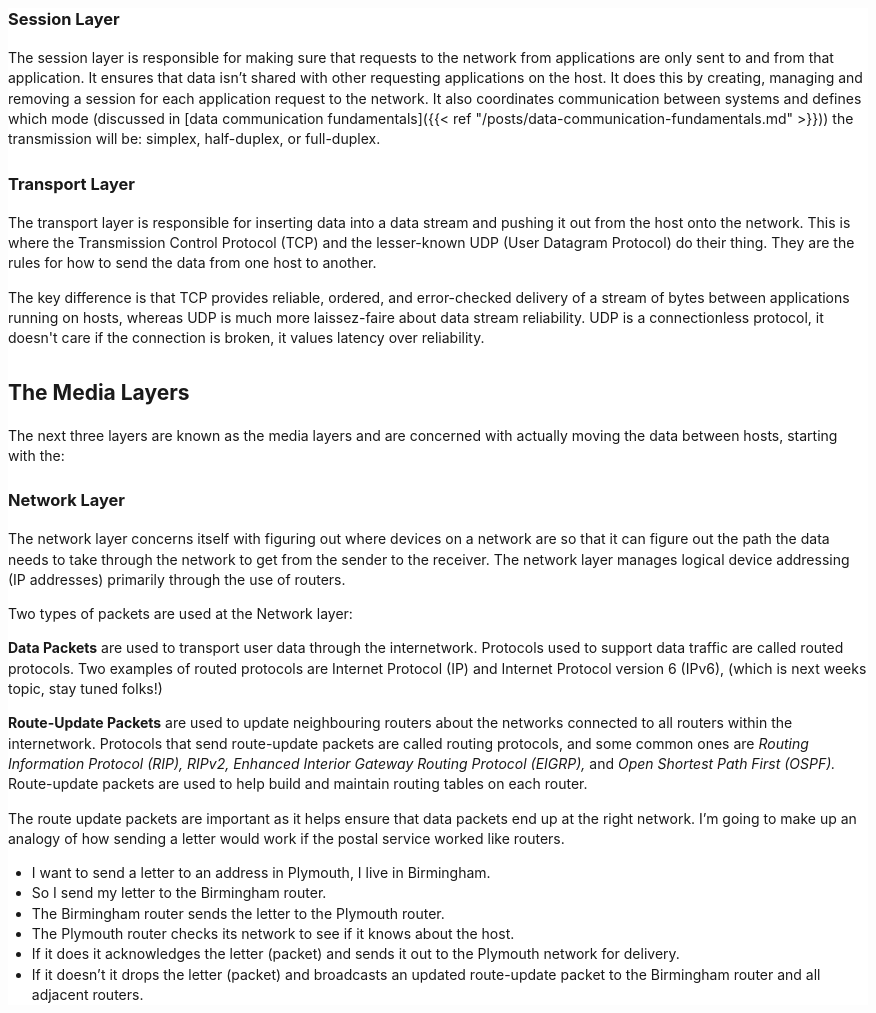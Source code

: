 ### Session Layer

The session layer is responsible for making sure that requests to the network from applications are only sent to and from that application. It ensures that data isn’t shared with other requesting applications on the host. It does this by creating, managing and removing a session for each application request to the network. It also coordinates communication between systems and defines which mode (discussed in [data communication fundamentals]({{< ref "/posts/data-communication-fundamentals.md" >}})) the transmission will be: simplex, half-duplex, or full-duplex.

### Transport Layer

The transport layer is responsible for inserting data into a data stream and pushing it out from the host onto the network. This is where the Transmission Control Protocol (TCP) and the lesser-known UDP (User Datagram Protocol) do their thing. They are the rules for how to send the data from one host to another.

The key difference is that TCP provides reliable, ordered, and error-checked delivery of a stream of bytes between applications running on hosts, whereas UDP is much more laissez-faire about data stream reliability. UDP is a connectionless protocol, it doesn't care if the connection is broken, it values latency over reliability.

## The Media Layers

The next three layers are known as the media layers and are concerned with actually moving the data between hosts, starting with the:

### Network Layer

The network layer concerns itself with figuring out where devices on a network are so that it can figure out the path the data needs to take through the network to get from the sender to the receiver. The network layer manages logical device addressing (IP addresses) primarily through the use of routers.

Two types of packets are used at the Network layer:

**Data Packets** are used to transport user data through the internetwork. Protocols used to support data traffic are called routed protocols. Two examples of routed protocols are Internet Protocol (IP) and Internet Protocol version 6 (IPv6), (which is next weeks topic, stay tuned folks!)

**Route-Update Packets** are used to update neighbouring routers about the networks connected to all routers within the internetwork. Protocols that send route-update packets are called routing protocols, and some common ones are _Routing Information Protocol (RIP), RIPv2, Enhanced Interior Gateway Routing Protocol (EIGRP),_ and _Open Shortest Path First (OSPF)._ Route-update packets are used to help build and maintain routing tables on each router.

The route update packets are important as it helps ensure that data packets end up at the right network. I’m going to make up an analogy of how sending a letter would work if the postal service worked like routers.

- I want to send a letter to an address in Plymouth, I live in Birmingham.
- So I send my letter to the Birmingham router.
- The Birmingham router sends the letter to the Plymouth router.
- The Plymouth router checks its network to see if it knows about the host.
- If it does it acknowledges the letter (packet) and sends it out to the Plymouth network for delivery.
- If it doesn’t it drops the letter (packet) and broadcasts an updated route-update packet to the Birmingham router and all adjacent routers.
